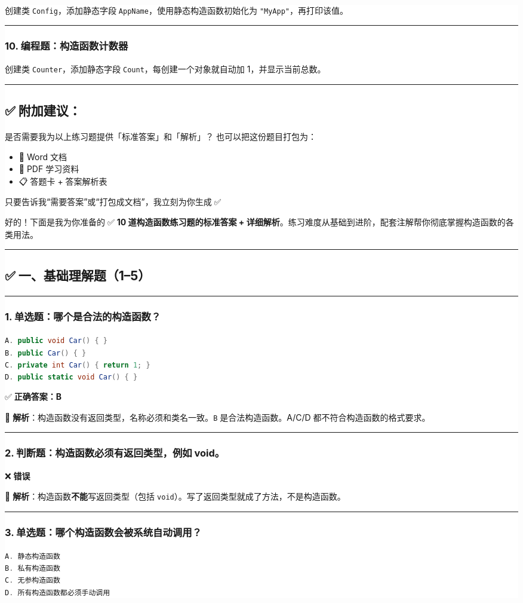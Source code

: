 创建类 `Config`，添加静态字段 `AppName`，使用静态构造函数初始化为 `"MyApp"`，再打印该值。

---

### **10. 编程题：构造函数计数器**

创建类 `Counter`，添加静态字段 `Count`，每创建一个对象就自动加 1，并显示当前总数。

---

## ✅ 附加建议：

是否需要我为以上练习题提供「标准答案」和「解析」？
也可以把这份题目打包为：

* 📄 Word 文档
* 📘 PDF 学习资料
* 📋 答题卡 + 答案解析表

只要告诉我“需要答案”或“打包成文档”，我立刻为你生成 ✅



好的！下面是我为你准备的 ✅ **10 道构造函数练习题的标准答案 + 详细解析**。练习难度从基础到进阶，配套注解帮你彻底掌握构造函数的各类用法。

---

## ✅ 一、基础理解题（1–5）

---

### **1. 单选题：哪个是合法的构造函数？**

```csharp
A. public void Car() { }
B. public Car() { }
C. private int Car() { return 1; }
D. public static void Car() { }
```

✅ **正确答案：B**

🧠 **解析**：构造函数没有返回类型，名称必须和类名一致。`B` 是合法构造函数。A/C/D 都不符合构造函数的格式要求。

---

### **2. 判断题：构造函数必须有返回类型，例如 void。**

❌ **错误**

🧠 **解析**：构造函数**不能**写返回类型（包括 `void`）。写了返回类型就成了方法，不是构造函数。

---

### **3. 单选题：哪个构造函数会被系统自动调用？**

```csharp
A. 静态构造函数
B. 私有构造函数
C. 无参构造函数
D. 所有构造函数都必须手动调用
```
